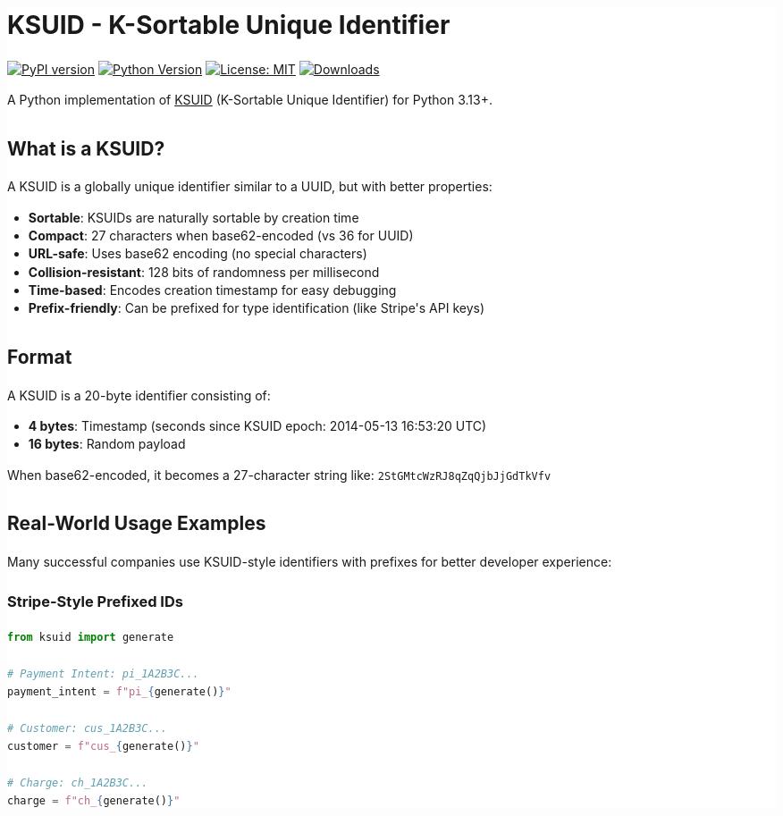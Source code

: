 # KSUID - K-Sortable Unique Identifier

[![PyPI version](https://badge.fury.io/py/ksuid-python.svg)](https://pypi.org/project/ksuid-python/)
[![Python Version](https://img.shields.io/pypi/pyversions/ksuid-python.svg)](https://pypi.org/project/ksuid-python/)
[![License: MIT](https://img.shields.io/badge/License-MIT-yellow.svg)](https://opensource.org/licenses/MIT)
[![Downloads](https://pepy.tech/badge/ksuid-python)](https://pepy.tech/project/ksuid-python)

A Python implementation of [KSUID](https://github.com/segmentio/ksuid) (K-Sortable Unique Identifier) for Python 3.13+.

## What is a KSUID?

A KSUID is a globally unique identifier similar to a UUID, but with better properties:

- **Sortable**: KSUIDs are naturally sortable by creation time
- **Compact**: 27 characters when base62-encoded (vs 36 for UUID)
- **URL-safe**: Uses base62 encoding (no special characters)
- **Collision-resistant**: 128 bits of randomness per millisecond
- **Time-based**: Encodes creation timestamp for easy debugging
- **Prefix-friendly**: Can be prefixed for type identification (like Stripe's API keys)

## Format

A KSUID is a 20-byte identifier consisting of:
- **4 bytes**: Timestamp (seconds since KSUID epoch: 2014-05-13 16:53:20 UTC)
- **16 bytes**: Random payload

When base62-encoded, it becomes a 27-character string like: `2StGMtcWzRJ8qZqQjbJjGdTkVfv`

## Real-World Usage Examples

Many successful companies use KSUID-style identifiers with prefixes for better developer experience:

### Stripe-Style Prefixed IDs
```python
from ksuid import generate

# Payment Intent: pi_1A2B3C...
payment_intent = f"pi_{generate()}"

# Customer: cus_1A2B3C...
customer = f"cus_{generate()}"

# Charge: ch_1A2B3C...
charge = f"ch_{generate()}"
```
